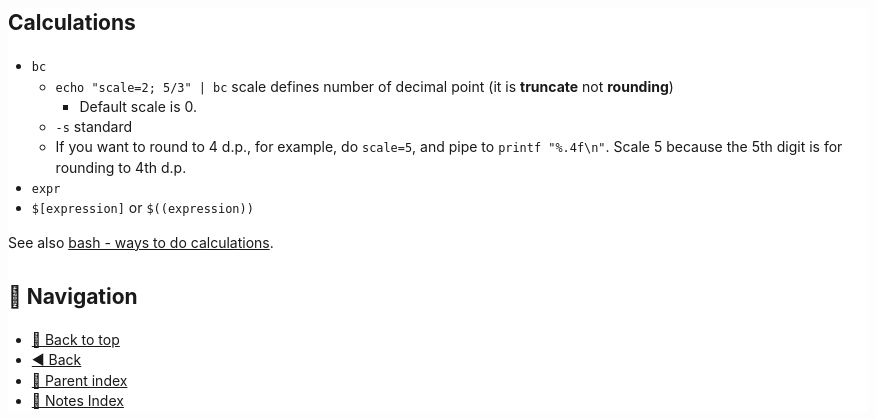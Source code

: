 ## Calculations

- `bc`
  - `echo "scale=2; 5/3" | bc` scale defines number of decimal point (it is
    **truncate** not **rounding**)
    - Default scale is 0.
  - `-s` standard
  - If you want to round to 4 d.p., for example, do `scale=5`, and pipe to
    `printf "%.4f\n"`. Scale 5 because the 5th digit is for rounding to 4th d.p.
- `expr`
- `$[expression]` or `$((expression))`

See also [bash - ways to do calculations](../bash.md#ways-to-do-calculations).

## 🧭 Navigation

- [🔼 Back to top](#unix-commands)
- [◀️ Back](../../index.md)
- [🔖 Parent index](../../index.md)
- [📑 Notes Index](../../index.md)

```

```

